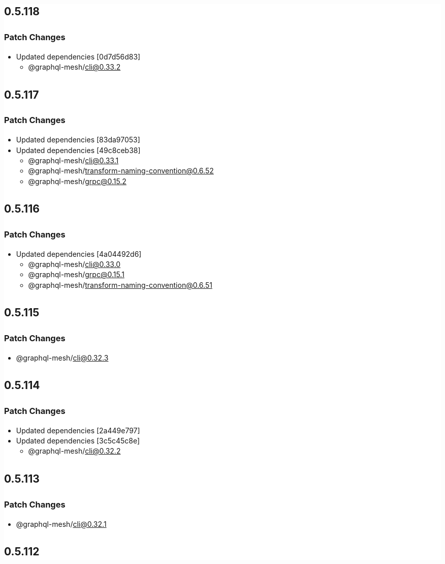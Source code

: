 ## 0.5.118

### Patch Changes

- Updated dependencies [0d7d56d83]
  - @graphql-mesh/cli@0.33.2

## 0.5.117

### Patch Changes

- Updated dependencies [83da97053]
- Updated dependencies [49c8ceb38]
  - @graphql-mesh/cli@0.33.1
  - @graphql-mesh/transform-naming-convention@0.6.52
  - @graphql-mesh/grpc@0.15.2

## 0.5.116

### Patch Changes

- Updated dependencies [4a04492d6]
  - @graphql-mesh/cli@0.33.0
  - @graphql-mesh/grpc@0.15.1
  - @graphql-mesh/transform-naming-convention@0.6.51

## 0.5.115

### Patch Changes

- @graphql-mesh/cli@0.32.3

## 0.5.114

### Patch Changes

- Updated dependencies [2a449e797]
- Updated dependencies [3c5c45c8e]
  - @graphql-mesh/cli@0.32.2

## 0.5.113

### Patch Changes

- @graphql-mesh/cli@0.32.1

## 0.5.112
